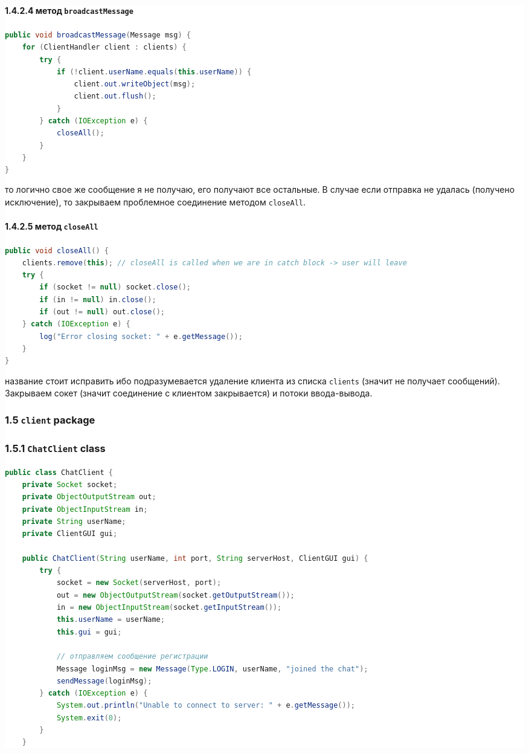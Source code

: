 
#### 1.4.2.4 метод `broadcastMessage`
```java
public void broadcastMessage(Message msg) {
    for (ClientHandler client : clients) {
        try {
            if (!client.userName.equals(this.userName)) {
                client.out.writeObject(msg);
                client.out.flush();
            }
        } catch (IOException e) {
            closeAll();
        }
    }
}
```
то логично свое же сообщение я не получаю, его получают все остальные.
В случае если отправка не удалась (получено исключение), то закрываем 
проблемное соединение методом `closeAll`.

#### 1.4.2.5 метод `closeAll`
```java
public void closeAll() {
    clients.remove(this); // closeAll is called when we are in catch block -> user will leave
    try {
        if (socket != null) socket.close();
        if (in != null) in.close();
        if (out != null) out.close();
    } catch (IOException e) {
        log("Error closing socket: " + e.getMessage());
    }
}
```
название стоит исправить ибо подразумевается удаление клиента из списка `clients` (значит не получает сообщений).  
Закрываем сокет (значит соединение с клиентом закрывается) и потоки ввода-вывода.  



### 1.5 `client` package
### 1.5.1 `ChatClient` class
```java
public class ChatClient {
    private Socket socket;
    private ObjectOutputStream out;
    private ObjectInputStream in;
    private String userName;
    private ClientGUI gui;

    public ChatClient(String userName, int port, String serverHost, ClientGUI gui) {
        try {
            socket = new Socket(serverHost, port);
            out = new ObjectOutputStream(socket.getOutputStream());
            in = new ObjectInputStream(socket.getInputStream());
            this.userName = userName;
            this.gui = gui;

            // отправляем сообщение регистрации
            Message loginMsg = new Message(Type.LOGIN, userName, "joined the chat");
            sendMessage(loginMsg);
        } catch (IOException e) {
            System.out.println("Unable to connect to server: " + e.getMessage());
            System.exit(0);
        }
    }
```